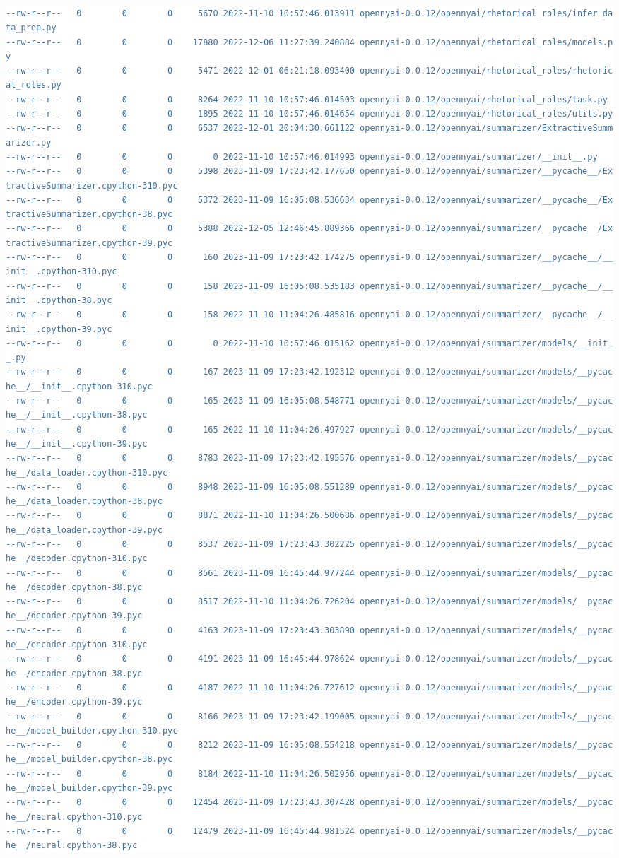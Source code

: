 ```diff
--rw-r--r--   0        0        0     5670 2022-11-10 10:57:46.013911 opennyai-0.0.12/opennyai/rhetorical_roles/infer_data_prep.py
--rw-r--r--   0        0        0    17880 2022-12-06 11:27:39.240884 opennyai-0.0.12/opennyai/rhetorical_roles/models.py
--rw-r--r--   0        0        0     5471 2022-12-01 06:21:18.093400 opennyai-0.0.12/opennyai/rhetorical_roles/rhetorical_roles.py
--rw-r--r--   0        0        0     8264 2022-11-10 10:57:46.014503 opennyai-0.0.12/opennyai/rhetorical_roles/task.py
--rw-r--r--   0        0        0     1895 2022-11-10 10:57:46.014654 opennyai-0.0.12/opennyai/rhetorical_roles/utils.py
--rw-r--r--   0        0        0     6537 2022-12-01 20:04:30.661122 opennyai-0.0.12/opennyai/summarizer/ExtractiveSummarizer.py
--rw-r--r--   0        0        0        0 2022-11-10 10:57:46.014993 opennyai-0.0.12/opennyai/summarizer/__init__.py
--rw-r--r--   0        0        0     5398 2023-11-09 17:23:42.177650 opennyai-0.0.12/opennyai/summarizer/__pycache__/ExtractiveSummarizer.cpython-310.pyc
--rw-r--r--   0        0        0     5372 2023-11-09 16:05:08.536634 opennyai-0.0.12/opennyai/summarizer/__pycache__/ExtractiveSummarizer.cpython-38.pyc
--rw-r--r--   0        0        0     5388 2022-12-05 12:46:45.889366 opennyai-0.0.12/opennyai/summarizer/__pycache__/ExtractiveSummarizer.cpython-39.pyc
--rw-r--r--   0        0        0      160 2023-11-09 17:23:42.174275 opennyai-0.0.12/opennyai/summarizer/__pycache__/__init__.cpython-310.pyc
--rw-r--r--   0        0        0      158 2023-11-09 16:05:08.535183 opennyai-0.0.12/opennyai/summarizer/__pycache__/__init__.cpython-38.pyc
--rw-r--r--   0        0        0      158 2022-11-10 11:04:26.485816 opennyai-0.0.12/opennyai/summarizer/__pycache__/__init__.cpython-39.pyc
--rw-r--r--   0        0        0        0 2022-11-10 10:57:46.015162 opennyai-0.0.12/opennyai/summarizer/models/__init__.py
--rw-r--r--   0        0        0      167 2023-11-09 17:23:42.192312 opennyai-0.0.12/opennyai/summarizer/models/__pycache__/__init__.cpython-310.pyc
--rw-r--r--   0        0        0      165 2023-11-09 16:05:08.548771 opennyai-0.0.12/opennyai/summarizer/models/__pycache__/__init__.cpython-38.pyc
--rw-r--r--   0        0        0      165 2022-11-10 11:04:26.497927 opennyai-0.0.12/opennyai/summarizer/models/__pycache__/__init__.cpython-39.pyc
--rw-r--r--   0        0        0     8783 2023-11-09 17:23:42.195576 opennyai-0.0.12/opennyai/summarizer/models/__pycache__/data_loader.cpython-310.pyc
--rw-r--r--   0        0        0     8948 2023-11-09 16:05:08.551289 opennyai-0.0.12/opennyai/summarizer/models/__pycache__/data_loader.cpython-38.pyc
--rw-r--r--   0        0        0     8871 2022-11-10 11:04:26.500686 opennyai-0.0.12/opennyai/summarizer/models/__pycache__/data_loader.cpython-39.pyc
--rw-r--r--   0        0        0     8537 2023-11-09 17:23:43.302225 opennyai-0.0.12/opennyai/summarizer/models/__pycache__/decoder.cpython-310.pyc
--rw-r--r--   0        0        0     8561 2023-11-09 16:45:44.977244 opennyai-0.0.12/opennyai/summarizer/models/__pycache__/decoder.cpython-38.pyc
--rw-r--r--   0        0        0     8517 2022-11-10 11:04:26.726204 opennyai-0.0.12/opennyai/summarizer/models/__pycache__/decoder.cpython-39.pyc
--rw-r--r--   0        0        0     4163 2023-11-09 17:23:43.303890 opennyai-0.0.12/opennyai/summarizer/models/__pycache__/encoder.cpython-310.pyc
--rw-r--r--   0        0        0     4191 2023-11-09 16:45:44.978624 opennyai-0.0.12/opennyai/summarizer/models/__pycache__/encoder.cpython-38.pyc
--rw-r--r--   0        0        0     4187 2022-11-10 11:04:26.727612 opennyai-0.0.12/opennyai/summarizer/models/__pycache__/encoder.cpython-39.pyc
--rw-r--r--   0        0        0     8166 2023-11-09 17:23:42.199005 opennyai-0.0.12/opennyai/summarizer/models/__pycache__/model_builder.cpython-310.pyc
--rw-r--r--   0        0        0     8212 2023-11-09 16:05:08.554218 opennyai-0.0.12/opennyai/summarizer/models/__pycache__/model_builder.cpython-38.pyc
--rw-r--r--   0        0        0     8184 2022-11-10 11:04:26.502956 opennyai-0.0.12/opennyai/summarizer/models/__pycache__/model_builder.cpython-39.pyc
--rw-r--r--   0        0        0    12454 2023-11-09 17:23:43.307428 opennyai-0.0.12/opennyai/summarizer/models/__pycache__/neural.cpython-310.pyc
--rw-r--r--   0        0        0    12479 2023-11-09 16:45:44.981524 opennyai-0.0.12/opennyai/summarizer/models/__pycache__/neural.cpython-38.pyc
```